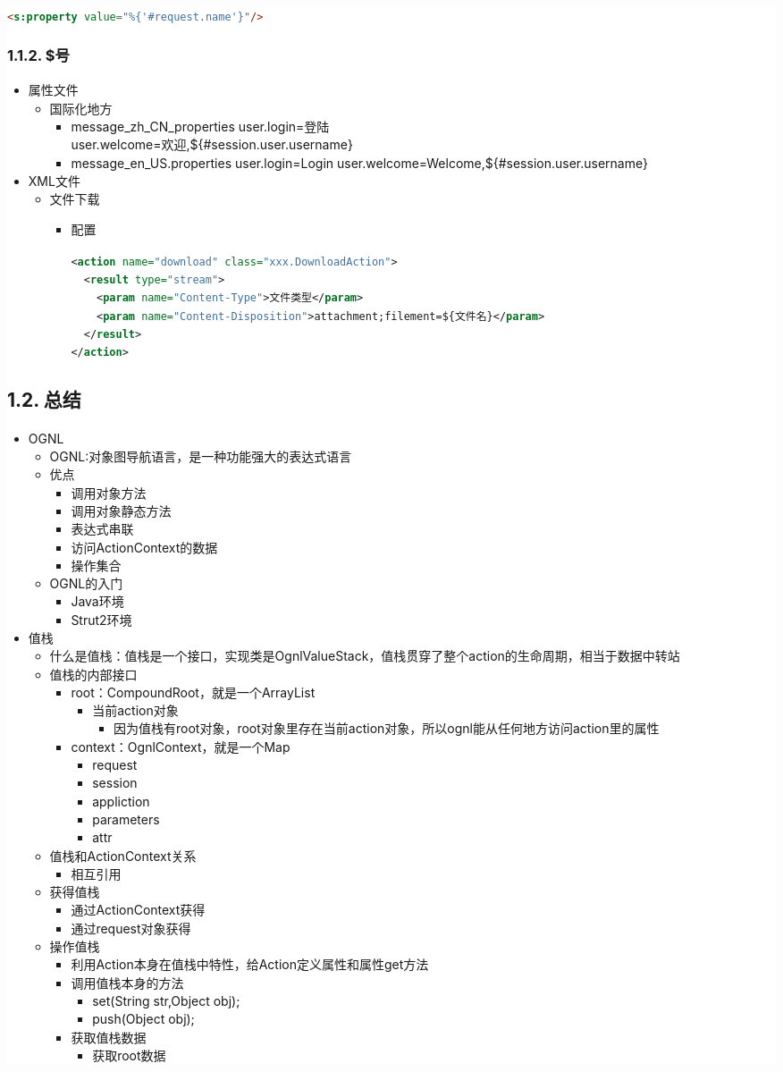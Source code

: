 ```html
<s:property value="%{'#request.name'}"/>
```

### 1.1.2. $号

* 属性文件
  * 国际化地方
    * message_zh_CN_properties
      user.login=登陆  
      user.welcome=欢迎,${#session.user.username}  
    * message_en_US.properties
      user.login=Login
      user.welcome=Welcome,${#session.user.username}
* XML文件
  * 文件下载
    * 配置

      ```xml
      <action name="download" class="xxx.DownloadAction">
        <result type="stream">
          <param name="Content-Type">文件类型</param>
          <param name="Content-Disposition">attachment;filement=${文件名}</param>
        </result>
      </action>
      ```

## 1.2. 总结

* OGNL
  * OGNL:对象图导航语言，是一种功能强大的表达式语言
  * 优点
    * 调用对象方法
    * 调用对象静态方法
    * 表达式串联
    * 访问ActionContext的数据
    * 操作集合
  * OGNL的入门
    * Java环境
    * Strut2环境
* 值栈
  * 什么是值栈：值栈是一个接口，实现类是OgnlValueStack，值栈贯穿了整个action的生命周期，相当于数据中转站
  * 值栈的内部接口
    * root：CompoundRoot，就是一个ArrayList
      * 当前action对象
        * 因为值栈有root对象，root对象里存在当前action对象，所以ognl能从任何地方访问action里的属性
    * context：OgnlContext，就是一个Map
      * request
      * session
      * appliction
      * parameters
      * attr
  * 值栈和ActionContext关系
    * 相互引用
  * 获得值栈
    * 通过ActionContext获得
    * 通过request对象获得
  * 操作值栈
    * 利用Action本身在值栈中特性，给Action定义属性和属性get方法
    * 调用值栈本身的方法
      * set(String str,Object obj);
      * push(Object obj);
    * 获取值栈数据
      * 获取root数据